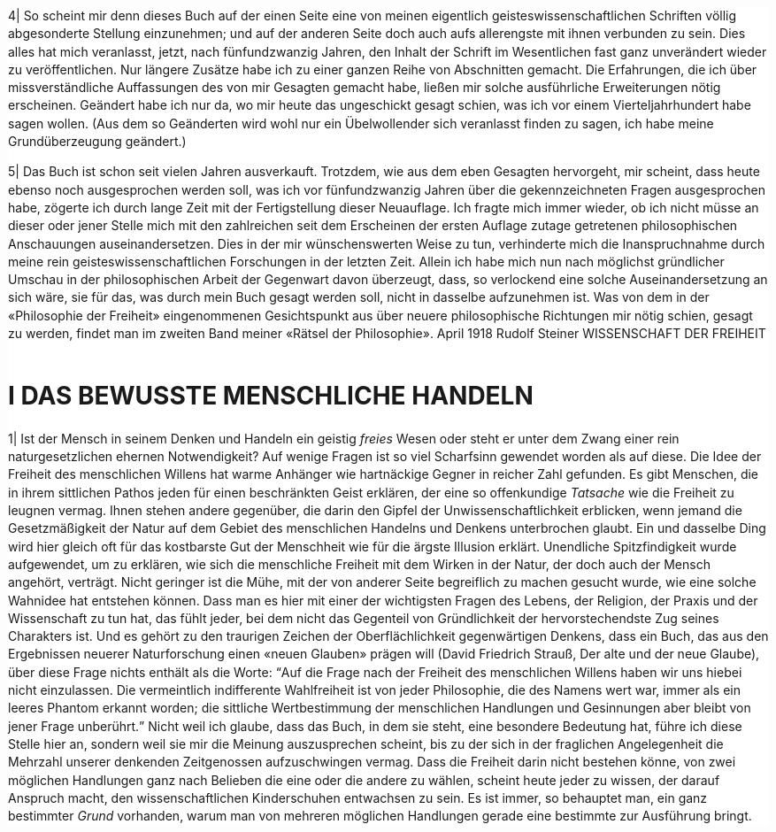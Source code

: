 4| So scheint mir denn dieses Buch auf der einen Seite eine von meinen eigentlich geisteswissenschaftlichen Schriften völlig abgesonderte Stellung einzunehmen; und auf der anderen Seite doch auch aufs allerengste mit ihnen verbunden zu sein. Dies alles hat mich veranlasst, jetzt, nach fünfundzwanzig Jahren, den Inhalt der Schrift im Wesentlichen fast ganz unverändert wieder zu veröffentlichen. Nur längere Zusätze habe ich zu einer ganzen Reihe von Abschnitten gemacht. Die Erfahrungen, die ich über missverständliche Auffassungen des von mir Gesagten gemacht habe, ließen mir solche ausführliche Erweiterungen nötig erscheinen. Geändert habe ich nur da, wo mir heute das ungeschickt gesagt schien, was ich vor einem Vierteljahrhundert habe sagen wollen. (Aus dem so Geänderten wird wohl nur ein Übelwollender sich veranlasst finden zu sagen, ich habe meine Grundüberzeugung geändert.)

5| Das Buch ist schon seit vielen Jahren ausverkauft. Trotzdem, wie aus dem eben Gesagten hervorgeht, mir scheint, dass heute ebenso noch ausgesprochen werden soll, was ich vor fünfundzwanzig Jahren über die gekennzeichneten Fragen ausgesprochen habe, zögerte ich durch lange Zeit mit der Fertigstellung dieser Neuauflage. Ich fragte mich immer wieder, ob ich nicht müsse an dieser oder jener Stelle mich mit den zahlreichen seit dem Erscheinen der ersten Auflage zutage getretenen philosophischen Anschauungen auseinandersetzen. Dies in der mir wünschenswerten Weise zu tun, verhinderte mich die Inanspruchnahme durch meine rein geisteswissenschaftlichen Forschungen in der letzten Zeit. Allein ich habe mich nun nach möglichst gründlicher Umschau in der philosophischen Arbeit der Gegenwart davon überzeugt, dass, so verlockend eine solche Auseinandersetzung an sich wäre, sie für das, was durch mein Buch gesagt werden soll, nicht in dasselbe aufzunehmen ist. Was von dem in der «Philosophie der Freiheit» eingenommenen Gesichtspunkt aus über neuere philosophische Richtungen mir nötig schien, gesagt zu werden, findet man im zweiten Band meiner «Rätsel der Philosophie». April 1918 Rudolf Steiner WISSENSCHAFT DER FREIHEIT

# I DAS BEWUSSTE MENSCHLICHE HANDELN

1| Ist der Mensch in seinem Denken und Handeln ein geistig <i>freies</i> Wesen oder steht er unter dem Zwang einer rein naturgesetzlichen ehernen Notwendigkeit? Auf wenige Fragen ist so viel Scharfsinn gewendet worden als auf diese. Die Idee der Freiheit des menschlichen Willens hat warme Anhänger wie hartnäckige Gegner in reicher Zahl gefunden. Es gibt Menschen, die in ihrem sittlichen Pathos jeden für einen beschränkten Geist erklären, der eine so offenkundige <i>Tatsache</i> wie die Freiheit zu leugnen vermag. Ihnen stehen andere gegenüber, die darin den Gipfel der Unwissenschaftlichkeit erblicken, wenn jemand die Gesetzmäßigkeit der Natur auf dem Gebiet des menschlichen Handelns und Denkens unterbrochen glaubt. Ein und dasselbe Ding wird hier gleich oft für das kostbarste Gut der Menschheit wie für die ärgste Illusion erklärt. Unendliche Spitzfindigkeit wurde aufgewendet, um zu erklären, wie sich die menschliche Freiheit mit dem Wirken in der Natur, der doch auch der Mensch angehört, verträgt. Nicht geringer ist die Mühe, mit der von anderer Seite begreiflich zu machen gesucht wurde, wie eine solche Wahnidee hat entstehen können. Dass man es hier mit einer der wichtigsten Fragen des Lebens, der Religion, der Praxis und der Wissenschaft zu tun hat, das fühlt jeder, bei dem nicht das Gegenteil von Gründlichkeit der hervorstechendste Zug seines Charakters ist. Und es gehört zu den traurigen Zeichen der Oberflächlichkeit gegenwärtigen Denkens, dass ein Buch, das aus den Ergebnissen neuerer Naturforschung einen «neuen Glauben» prägen will (David Friedrich Strauß, Der alte und der neue Glaube), über diese Frage nichts enthält als die Worte: <q author="David Friedrich Strauß" book-title="Der alte und der neue Glaube" part="1">Auf die Frage nach der Freiheit des menschlichen Willens haben wir uns hiebei nicht einzulassen. Die vermeintlich indifferente Wahlfreiheit ist von jeder Philosophie, die des Namens wert war, immer als ein leeres Phantom erkannt worden; die sittliche Wertbestimmung der menschlichen Handlungen und Gesinnungen aber bleibt von jener Frage unberührt.</q> Nicht weil ich glaube, dass das Buch, in dem sie steht, eine besondere Bedeutung hat, führe ich diese Stelle hier an, sondern weil sie mir die Meinung auszusprechen scheint, bis zu der sich in der fraglichen Angelegenheit die Mehrzahl unserer denkenden Zeitgenossen aufzuschwingen vermag. Dass die Freiheit darin nicht bestehen könne, von zwei möglichen Handlungen ganz nach Belieben die eine oder die andere zu wählen, scheint heute jeder zu wissen, der darauf Anspruch macht, den wissenschaftlichen Kinderschuhen entwachsen zu sein. Es ist immer, so behauptet man, ein ganz bestimmter <i>Grund</i> vorhanden, warum man von mehreren möglichen Handlungen gerade eine bestimmte zur Ausführung bringt.
